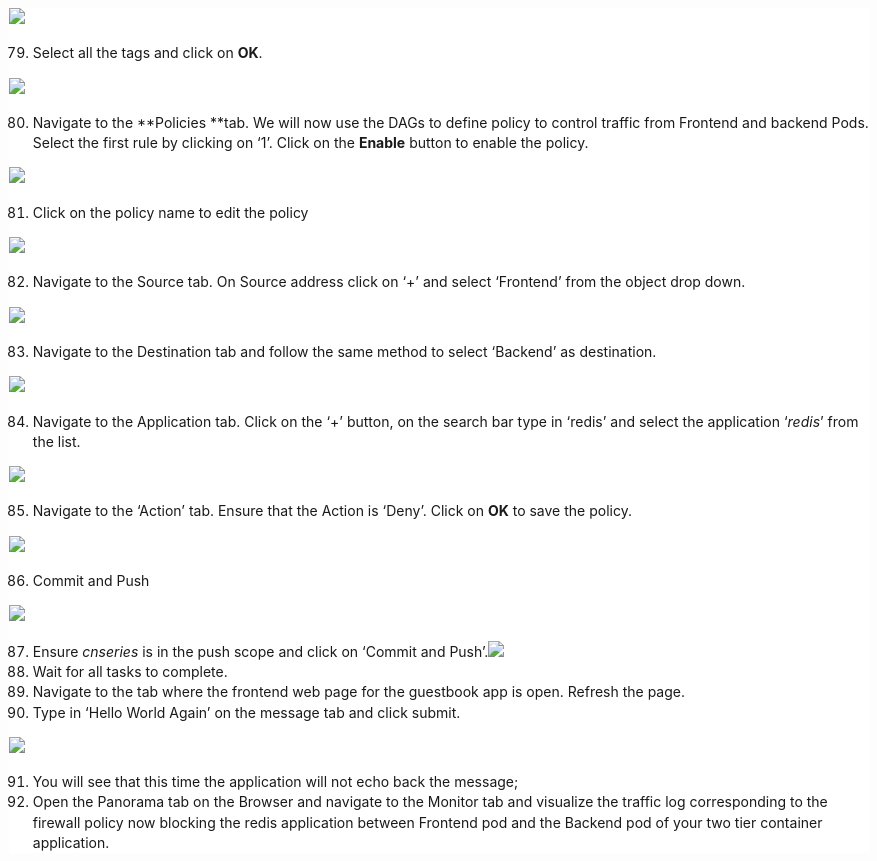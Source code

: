 ![](https://lh6.googleusercontent.com/92dvkROEGT2rA82pJXGF29NEigiu_Rl0YcjHwna7rW049xY1NDFJ0rtj0Bdh18eaGZOVbvC7XLurHJVnnczSC7_Ou5-hO82sNN3wQzLXqjZE_2HK-CgEmohE5-mrDOrwFbAeuT5B9aHa0Fb2LQ)

79. Select all the tags and click on **OK**.

![](https://lh5.googleusercontent.com/DoNLsWT667fctyeHj3BGrKIN88ii3j4xwa1zCP2oPKG0gT1gQSqjZUHoEYjiPTkO5BY-igNDfA5Uh-XjdbpsNwXh4etWEGk0Qug5V209pN_Gg42UJGlEzYAiCzfflzAfg9TA9LWo31M1HTY_Rw)

80. Navigate to the **Policies **tab. We will now use the DAGs to define policy to control traffic from Frontend and backend Pods. Select the first rule by clicking on ‘1’. Click on the **Enable** button to enable the policy.

![](https://lh5.googleusercontent.com/9vH29CtifGIlMjTn3_jETwug6PzmtEPfs9ypJ7y3Xw_k3ETLQM_LweXlv5u07LF8FJ_wKpgrc9XFYBIlt4i9IPYIHa_DLPb6EU_RlOYX6MxjokSrzkXE_J2IYwt-T1xF4bLgraGBuew49QNuqQ)

81. Click on the policy name to edit the policy

![](https://lh6.googleusercontent.com/emlwwdjlosY20ps3ZJ9kZC98Ex5Jh0GWJmcPkaxpqD2L5uSiKrmvWT87l85uLTwcMd3tAIUr3euqigu25vKXm2Vj6geHd430lKRgbk0PrvhMeA1yPvXhz2o0Z9DopVURW_xhhotQhmjypROivw)

82. Navigate to the Source tab. On Source address click on ‘+’ and select ‘Frontend’ from the object drop down.

![](https://lh4.googleusercontent.com/iP3jwAcJpO2nvY1TbM_NBroEKkjXs_gyaHIRA_ldwNDpGoOOmwcdXp7ffoTBZWf5O1Bg4mCRXek5UrriZqyEhkbxHA_g1WrsseVGyejTKUED9P58ngDzAl-rw68JsLufId_ZJVfFRIAVlaKISA)

83. Navigate to the Destination tab and follow the same method to select ‘Backend’ as destination.

![](https://lh4.googleusercontent.com/ta6mJG8BF6iSuphPQk7926IlNSOn73_mHYwmJN0EgOUzXFtUx-gE0iQ-7yuEJ1rRaoYpgNmuz2KbcskNN5px0IitMlfWFWJ5EtDu5JniEziLgxgInfi-SNVve-zMrBy5JDmfyRiyfn3JJuOfxQ)

84. Navigate to the Application tab. Click on the ‘+’ button, on the search bar type in ‘redis’ and select the application ‘_redis_’ from the list.

![](https://lh6.googleusercontent.com/_hxvnk4xpj2qUGJa84At7Oe5nu8lg0a1d3YdGOB7OHqzugtNY1Kudy8viDcIQzu9KMUIT0_NT9PPQ5mdUSSsjOAI74xqrtNlJcIVZDBr1yVZI6RGDoxmhWyEddrkmgfUiFnB7aPybVdBoYpxbQ)

85. Navigate to the ‘Action’ tab. Ensure that the Action is ‘Deny’. Click on **OK** to save the policy.

![](https://lh3.googleusercontent.com/zTrv98NHBloa4cv96aUqMCITkUkcAyLOZDFgusLK5xSPE7ZJtwx2kv1COAN69F5cqJF3a63x7zuFkGk5FeQo0lahQOKK5zznvHN72vzoSvZBm7qYR8DzI40e_bXCdvvsObbJW9ySGdT0NTXQWg)

86. Commit and Push

![](https://lh4.googleusercontent.com/6_9D_4pwjCWR0ywbwXj0fX_1QvkBqHQc0lWF1igZlI9u8qQhnB5VPsBvRP1zCK7AalZoBkVmA7jOkyKrvkBl-pWcCD1SuAHrjn4TmWiZkciHLotOUxlUi54ov_U_O_NhTa2ilxxyF3OQgKiTxg)

87. Ensure _cnseries_ is in the push scope and click on ‘Commit and Push’.![](https://lh4.googleusercontent.com/8ZgMGXgpLWVVB9-Z4YN8X_ttZ1BXZT8fqMTNmjh_0AR22n3ZVa8RPb6kS0lHxNLMu2bCY1y7uXbj9YG8gBW0linE2y1YNlPyXkJAR4x_TgWa-s1bzyOtXIYauLiguXD0xxlieaSuRuRcGSCJ5Q)
88. Wait for all tasks to complete.
89. Navigate to the tab where the frontend web page for the guestbook app is open. Refresh the page.
90. Type in ‘Hello World Again’ on the message tab and click submit.

![](https://lh5.googleusercontent.com/bf_-IoIXIBtAcebZiLXPIduZSoiSaOPJeyl4zKnpZB_DY1zpkJ0VXI9JgbmI-J8NHsx_DhTkqd9CyRN2Yk2kucqCDl8pXzXzN9h6hUT3yPfhKnsPIHJqc9bT95QQDy632dxwxNFge756GJKiAA)

91. You will see that this time the application will not echo back the message;
92. Open the Panorama tab on the Browser and navigate to the Monitor tab and visualize the traffic log corresponding to the firewall policy now blocking the redis application between Frontend pod and the Backend pod of your two tier container application.
